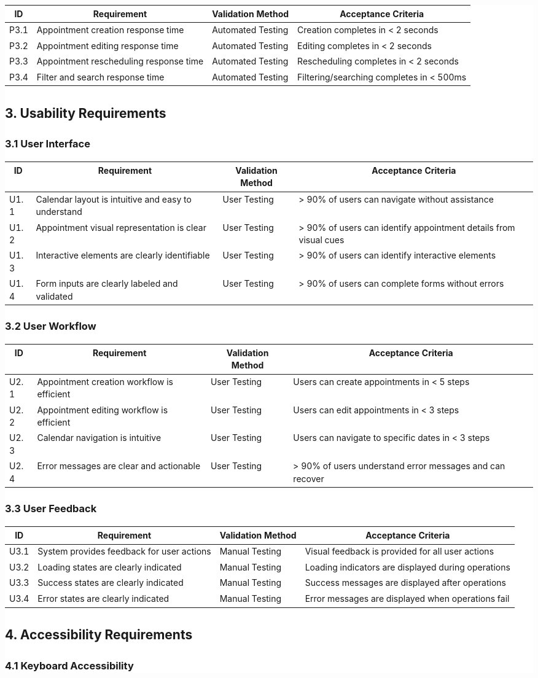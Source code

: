 | ID | Requirement | Validation Method | Acceptance Criteria |
|----|-------------|-------------------|---------------------|
| P3.1 | Appointment creation response time | Automated Testing | Creation completes in < 2 seconds |
| P3.2 | Appointment editing response time | Automated Testing | Editing completes in < 2 seconds |
| P3.3 | Appointment rescheduling response time | Automated Testing | Rescheduling completes in < 2 seconds |
| P3.4 | Filter and search response time | Automated Testing | Filtering/searching completes in < 500ms |

## 3. Usability Requirements

### 3.1 User Interface

| ID | Requirement | Validation Method | Acceptance Criteria |
|----|-------------|-------------------|---------------------|
| U1.1 | Calendar layout is intuitive and easy to understand | User Testing | > 90% of users can navigate without assistance |
| U1.2 | Appointment visual representation is clear | User Testing | > 90% of users can identify appointment details from visual cues |
| U1.3 | Interactive elements are clearly identifiable | User Testing | > 90% of users can identify interactive elements |
| U1.4 | Form inputs are clearly labeled and validated | User Testing | > 90% of users can complete forms without errors |

### 3.2 User Workflow

| ID | Requirement | Validation Method | Acceptance Criteria |
|----|-------------|-------------------|---------------------|
| U2.1 | Appointment creation workflow is efficient | User Testing | Users can create appointments in < 5 steps |
| U2.2 | Appointment editing workflow is efficient | User Testing | Users can edit appointments in < 3 steps |
| U2.3 | Calendar navigation is intuitive | User Testing | Users can navigate to specific dates in < 3 steps |
| U2.4 | Error messages are clear and actionable | User Testing | > 90% of users understand error messages and can recover |

### 3.3 User Feedback

| ID | Requirement | Validation Method | Acceptance Criteria |
|----|-------------|-------------------|---------------------|
| U3.1 | System provides feedback for user actions | Manual Testing | Visual feedback is provided for all user actions |
| U3.2 | Loading states are clearly indicated | Manual Testing | Loading indicators are displayed during operations |
| U3.3 | Success states are clearly indicated | Manual Testing | Success messages are displayed after operations |
| U3.4 | Error states are clearly indicated | Manual Testing | Error messages are displayed when operations fail |

## 4. Accessibility Requirements

### 4.1 Keyboard Accessibility
